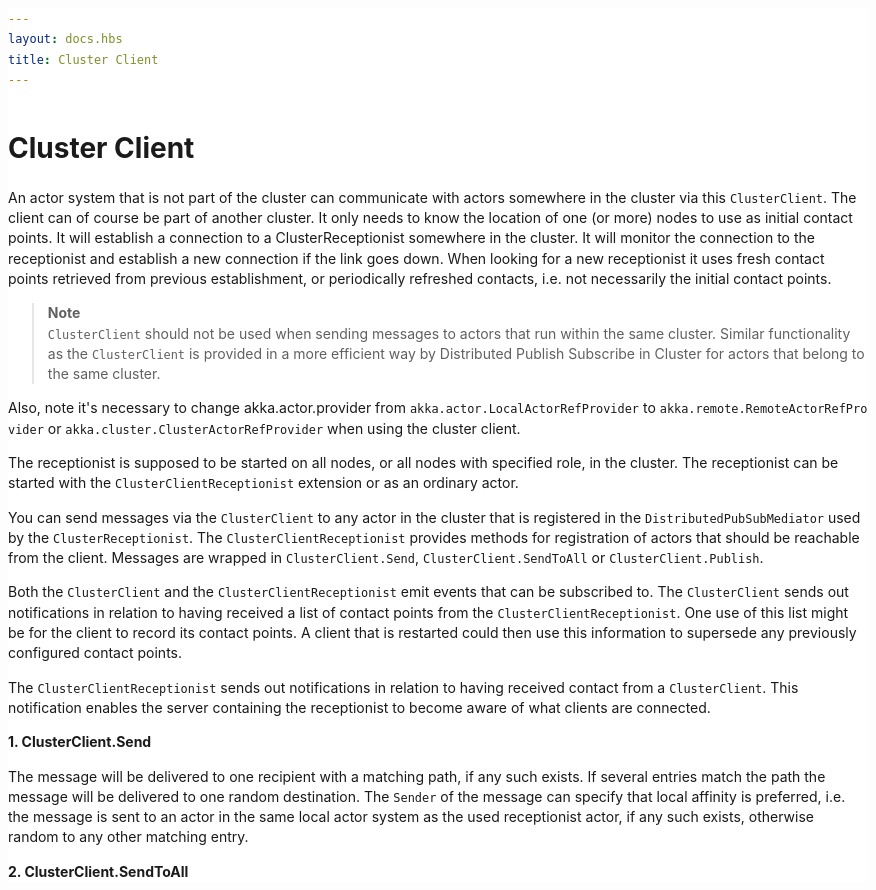 ```yaml
---
layout: docs.hbs
title: Cluster Client
---
```

# Cluster Client

An actor system that is not part of the cluster can communicate with actors somewhere in the cluster via this `ClusterClient`. The client can of course be part of another cluster. It only needs to know the location of one (or more) nodes to use as initial contact points. It will establish a connection to a ClusterReceptionist somewhere in the cluster. It will monitor the connection to the receptionist and establish a new connection if the link goes down. When looking for a new receptionist it uses fresh contact points retrieved from previous establishment, or periodically refreshed contacts, i.e. not necessarily the initial contact points.

> **Note** <br>
`ClusterClient` should not be used when sending messages to actors that run within the same cluster. Similar functionality as the `ClusterClient` is provided in a more efficient way by Distributed Publish Subscribe in Cluster for actors that belong to the same cluster.

Also, note it's necessary to change akka.actor.provider from `akka.actor.LocalActorRefProvider` to `akka.remote.RemoteActorRefProvider` or `akka.cluster.ClusterActorRefProvider` when using the cluster client.

The receptionist is supposed to be started on all nodes, or all nodes with specified role, in the cluster. The receptionist can be started with the `ClusterClientReceptionist` extension or as an ordinary actor.

You can send messages via the `ClusterClient` to any actor in the cluster that is registered in the `DistributedPubSubMediator` used by the `ClusterReceptionist`. The `ClusterClientReceptionist` provides methods for registration of actors that should be reachable from the client. Messages are wrapped in `ClusterClient.Send`, `ClusterClient.SendToAll` or `ClusterClient.Publish`.

Both the `ClusterClient` and the `ClusterClientReceptionist` emit events that can be subscribed to. The `ClusterClient` sends out notifications in relation to having received a list of contact points from the `ClusterClientReceptionist`. One use of this list might be for the client to record its contact points. A client that is restarted could then use this information to supersede any previously configured contact points.

The `ClusterClientReceptionist` sends out notifications in relation to having received contact from a `ClusterClient`. This notification enables the server containing the receptionist to become aware of what clients are connected.

**1. ClusterClient.Send**

The message will be delivered to one recipient with a matching path, if any such exists. If several entries match the path the message will be delivered to one random destination. The `Sender` of the message can specify that local affinity is preferred, i.e. the message is sent to an actor in the same local actor system as the used receptionist actor, if any such exists, otherwise random to any other matching entry.

**2. ClusterClient.SendToAll**
